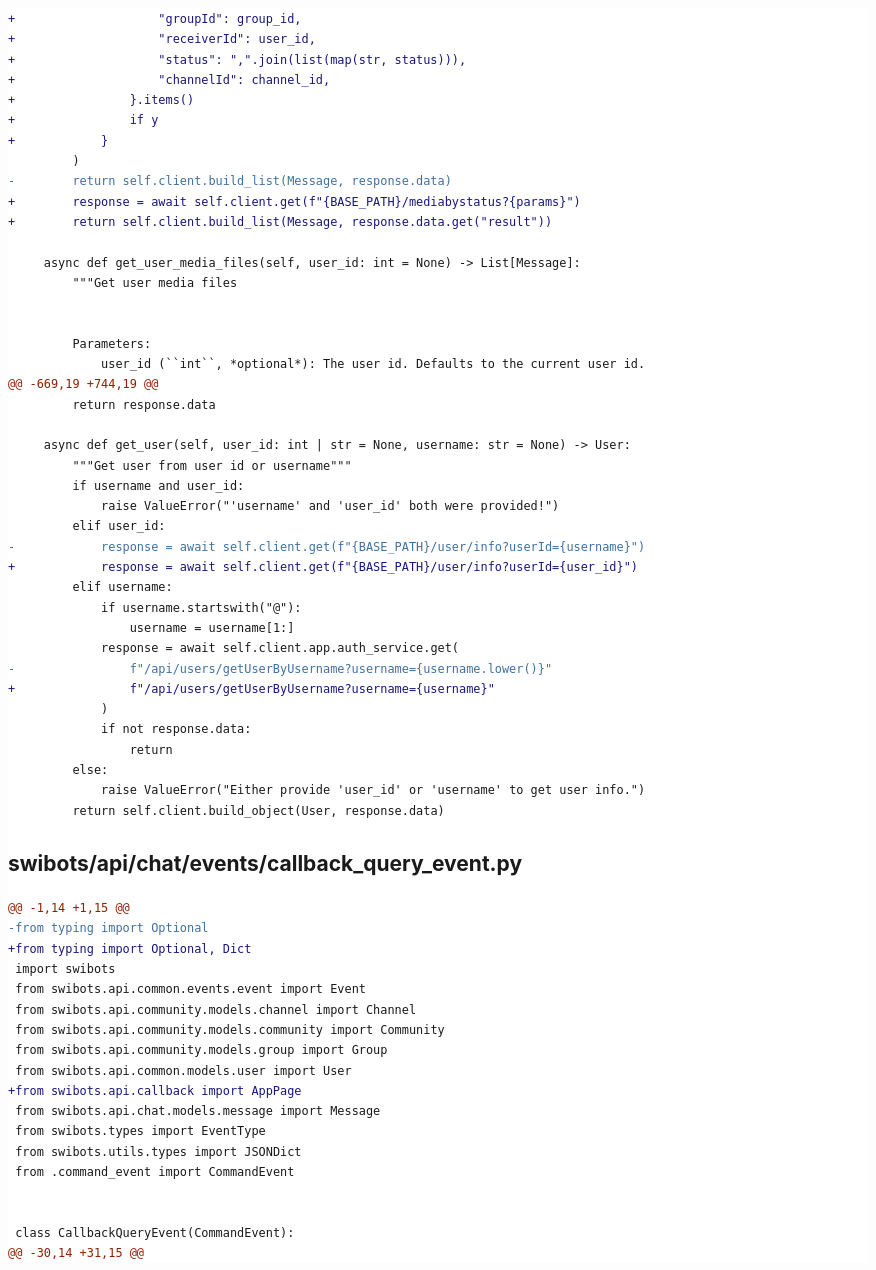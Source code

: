 ```diff
+                    "groupId": group_id,
+                    "receiverId": user_id,
+                    "status": ",".join(list(map(str, status))),
+                    "channelId": channel_id,
+                }.items()
+                if y
+            }
         )
-        return self.client.build_list(Message, response.data)
+        response = await self.client.get(f"{BASE_PATH}/mediabystatus?{params}")
+        return self.client.build_list(Message, response.data.get("result"))
 
     async def get_user_media_files(self, user_id: int = None) -> List[Message]:
         """Get user media files
 
 
         Parameters:
             user_id (``int``, *optional*): The user id. Defaults to the current user id.
@@ -669,19 +744,19 @@
         return response.data
 
     async def get_user(self, user_id: int | str = None, username: str = None) -> User:
         """Get user from user id or username"""
         if username and user_id:
             raise ValueError("'username' and 'user_id' both were provided!")
         elif user_id:
-            response = await self.client.get(f"{BASE_PATH}/user/info?userId={username}")
+            response = await self.client.get(f"{BASE_PATH}/user/info?userId={user_id}")
         elif username:
             if username.startswith("@"):
                 username = username[1:]
             response = await self.client.app.auth_service.get(
-                f"/api/users/getUserByUsername?username={username.lower()}"
+                f"/api/users/getUserByUsername?username={username}"
             )
             if not response.data:
                 return
         else:
             raise ValueError("Either provide 'user_id' or 'username' to get user info.")
         return self.client.build_object(User, response.data)
```

## swibots/api/chat/events/callback_query_event.py

```diff
@@ -1,14 +1,15 @@
-from typing import Optional
+from typing import Optional, Dict
 import swibots
 from swibots.api.common.events.event import Event
 from swibots.api.community.models.channel import Channel
 from swibots.api.community.models.community import Community
 from swibots.api.community.models.group import Group
 from swibots.api.common.models.user import User
+from swibots.api.callback import AppPage
 from swibots.api.chat.models.message import Message
 from swibots.types import EventType
 from swibots.utils.types import JSONDict
 from .command_event import CommandEvent
 
 
 class CallbackQueryEvent(CommandEvent):
@@ -30,14 +31,15 @@
```